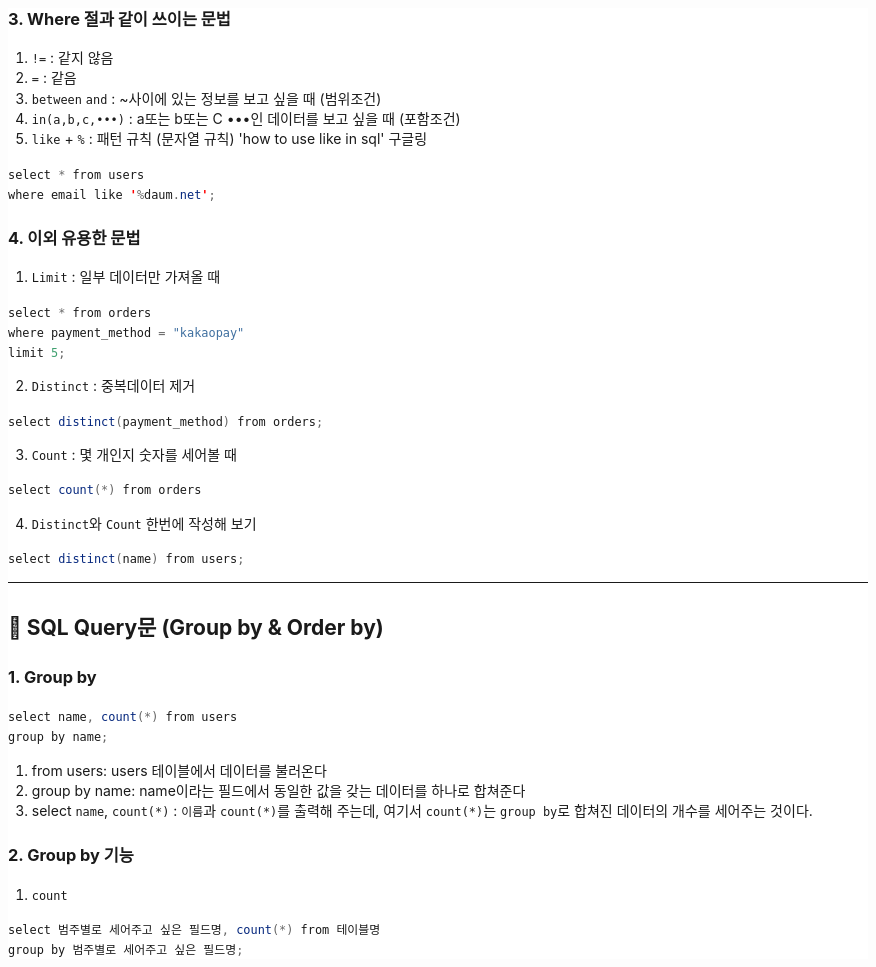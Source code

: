 ### 3. Where 절과 같이 쓰이는 문법
1) `!=` : 같지 않음
2) `=` : 같음
3) `between` `and` :  ~사이에 있는 정보를 보고 싶을 때 (범위조건)
4) `in(a,b,c,•••)` : a또는 b또는 C •••인 데이터를 보고 싶을 때 (포함조건)
5) `like` + `%` : 패턴 규칙 (문자열 규칙) 'how to use like in sql' 구글링

```java
select * from users 
where email like '%daum.net';
```

### 4. 이외 유용한 문법
1) `Limit` : 일부 데이터만 가져올 때 
```java
select * from orders 
where payment_method = "kakaopay"
limit 5;
```

2) `Distinct` : 중복데이터 제거 
```java
select distinct(payment_method) from orders;
```

3) `Count` : 몇 개인지 숫자를 세어볼 때
```java
select count(*) from orders
```

4) `Distinct`와 `Count` 한번에 작성해 보기
```java
select distinct(name) from users;
```

---

## 🍋 SQL Query문 (Group by & Order by)
### 1. Group by
```java
select name, count(*) from users
group by name;
```

1) from users: users 테이블에서 데이터를 불러온다
2) group by name: name이라는 필드에서 동일한 값을 갖는 데이터를 하나로 합쳐준다
3) select `name`, `count(*)` : `이름`과 `count(*)`를 출력해 주는데, 여기서 `count(*)`는 `group by`로 합쳐진 데이터의 개수를 세어주는 것이다.

### 2. Group by 기능
1) `count`
```java
select 범주별로 세어주고 싶은 필드명, count(*) from 테이블명
group by 범주별로 세어주고 싶은 필드명;
```
